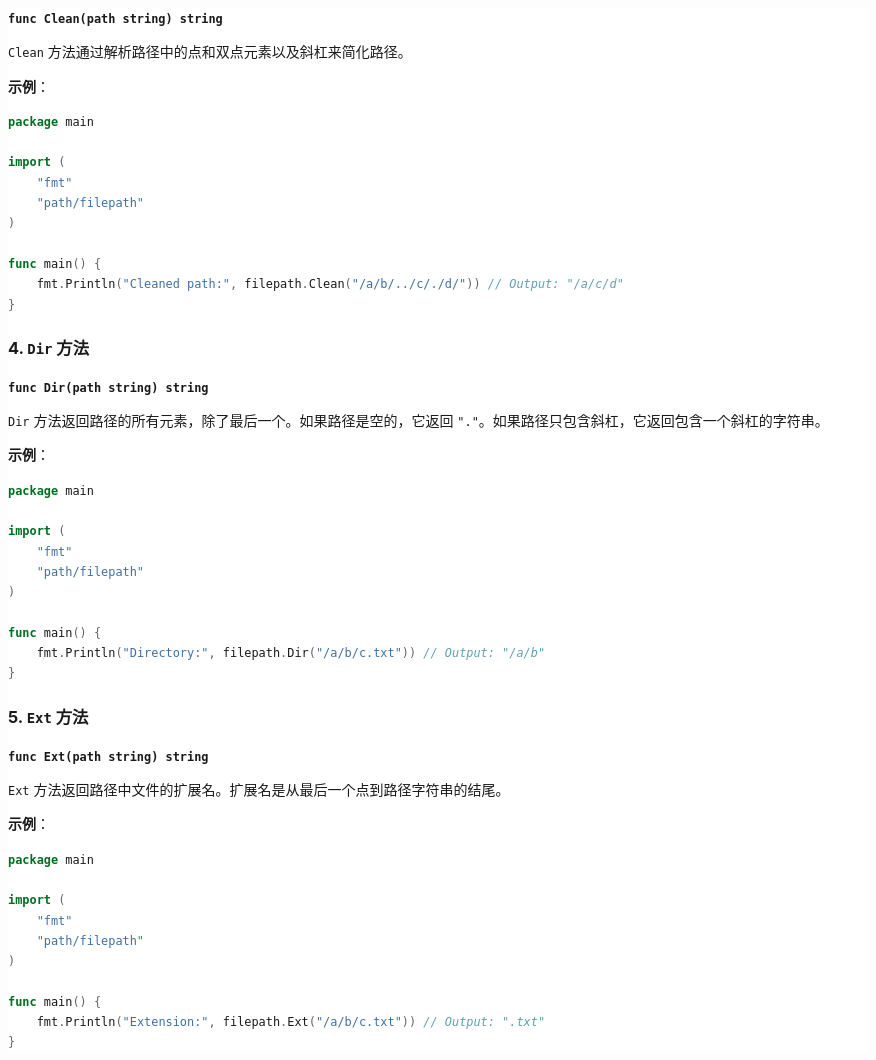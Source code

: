 **`func Clean(path string) string`**

`Clean` 方法通过解析路径中的点和双点元素以及斜杠来简化路径。

**示例**：

```go
package main

import (
    "fmt"
    "path/filepath"
)

func main() {
    fmt.Println("Cleaned path:", filepath.Clean("/a/b/../c/./d/")) // Output: "/a/c/d"
}
```

### 4. `Dir` 方法

**`func Dir(path string) string`**

`Dir` 方法返回路径的所有元素，除了最后一个。如果路径是空的，它返回 `"."`。如果路径只包含斜杠，它返回包含一个斜杠的字符串。

**示例**：

```go
package main

import (
    "fmt"
    "path/filepath"
)

func main() {
    fmt.Println("Directory:", filepath.Dir("/a/b/c.txt")) // Output: "/a/b"
}
```

### 5. `Ext` 方法

**`func Ext(path string) string`**

`Ext` 方法返回路径中文件的扩展名。扩展名是从最后一个点到路径字符串的结尾。

**示例**：

```go
package main

import (
    "fmt"
    "path/filepath"
)

func main() {
    fmt.Println("Extension:", filepath.Ext("/a/b/c.txt")) // Output: ".txt"
}
```
